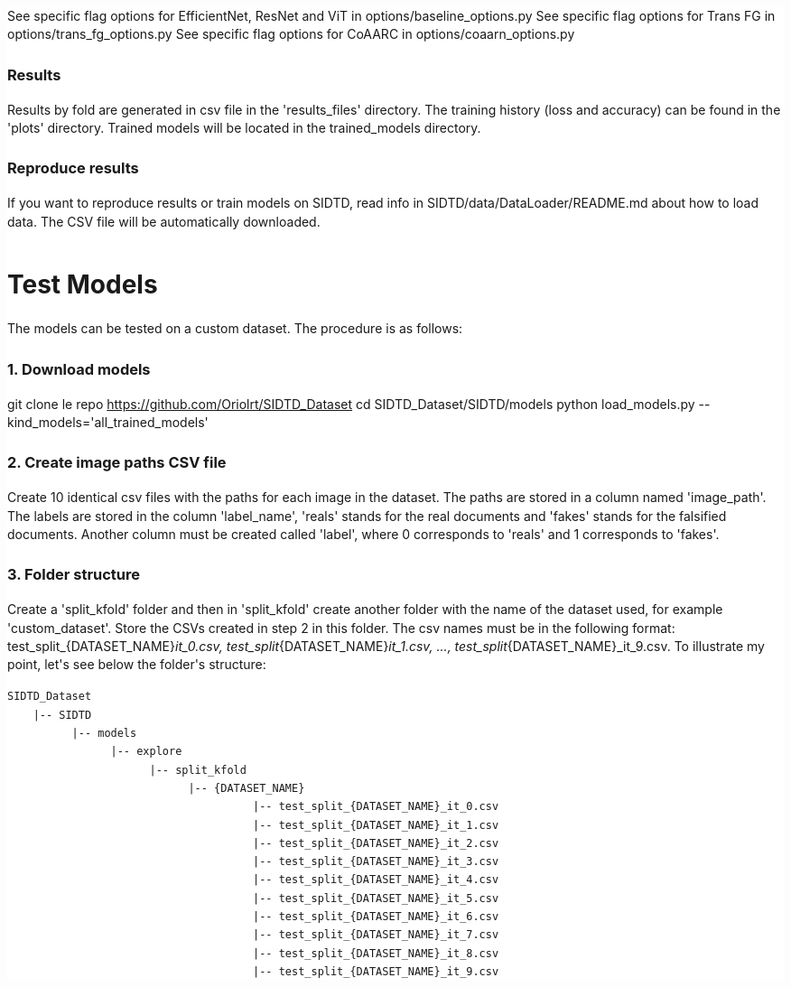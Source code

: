 See specific flag options for EfficientNet, ResNet and ViT in options/baseline_options.py
See specific flag options for Trans FG in options/trans_fg_options.py
See specific flag options for CoAARC in options/coaarn_options.py

### Results

Results by fold are generated in csv file in the 'results_files' directory. The training history (loss and accuracy) can be found in the 'plots' directory. Trained models will be located in the trained_models directory.

### Reproduce results

If you want to reproduce results or train models on SIDTD, read info in SIDTD/data/DataLoader/README.md about how to load data. The CSV file will be automatically downloaded.

# Test Models

The models can be tested on a custom dataset. The procedure is as follows:


### 1. Download models

git clone le repo https://github.com/Oriolrt/SIDTD_Dataset
cd SIDTD_Dataset/SIDTD/models
python load_models.py --kind_models='all_trained_models'

### 2. Create image paths CSV file

Create 10 identical csv files with the paths for each image in the dataset. The paths are stored in a column named 'image_path'. The labels are stored in the column 'label_name', 'reals' stands for the real documents and 'fakes' stands for the falsified documents. Another column must be created called 'label', where 0 corresponds to 'reals' and 1 corresponds to 'fakes'.

### 3. Folder structure

Create a 'split_kfold' folder and then in 'split_kfold' create another folder with the name of the dataset used, for example 'custom_dataset'. Store the CSVs created in step 2 in this folder. The csv names must be in the following format: test_split_{DATASET_NAME}_it_0.csv, test_split_{DATASET_NAME}_it_1.csv, ..., test_split_{DATASET_NAME}_it_9.csv. To illustrate my point, let's see below the folder's structure:

```
SIDTD_Dataset
    |-- SIDTD
          |-- models
                |-- explore
                      |-- split_kfold
                            |-- {DATASET_NAME}
                                      |-- test_split_{DATASET_NAME}_it_0.csv
                                      |-- test_split_{DATASET_NAME}_it_1.csv
                                      |-- test_split_{DATASET_NAME}_it_2.csv
                                      |-- test_split_{DATASET_NAME}_it_3.csv
                                      |-- test_split_{DATASET_NAME}_it_4.csv
                                      |-- test_split_{DATASET_NAME}_it_5.csv
                                      |-- test_split_{DATASET_NAME}_it_6.csv
                                      |-- test_split_{DATASET_NAME}_it_7.csv
                                      |-- test_split_{DATASET_NAME}_it_8.csv
                                      |-- test_split_{DATASET_NAME}_it_9.csv
```

